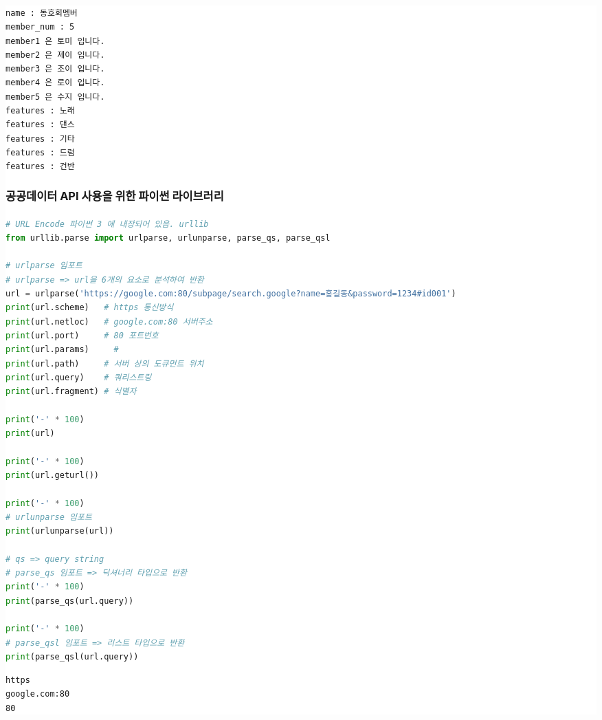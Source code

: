     name : 동호회멤버
    member_num : 5
    member1 은 토미 입니다.
    member2 은 제이 입니다.
    member3 은 조이 입니다.
    member4 은 로이 입니다.
    member5 은 수지 입니다.
    features : 노래
    features : 댄스
    features : 기타
    features : 드럼
    features : 건반

### 공공데이터 API 사용을 위한 파이썬 라이브러리

```python
# URL Encode 파이썬 3 에 내장되어 있음. urllib
from urllib.parse import urlparse, urlunparse, parse_qs, parse_qsl

# urlparse 임포트
# urlparse => url을 6개의 요소로 분석하여 반환
url = urlparse('https://google.com:80/subpage/search.google?name=홍길동&password=1234#id001')
print(url.scheme)   # https 통신방식
print(url.netloc)   # google.com:80 서버주소
print(url.port)     # 80 포트번호
print(url.params)     #
print(url.path)     # 서버 상의 도큐먼트 위치
print(url.query)    # 쿼리스트링
print(url.fragment) # 식별자

print('-' * 100)
print(url)

print('-' * 100)
print(url.geturl())

print('-' * 100)
# urlunparse 임포트
print(urlunparse(url))

# qs => query string
# parse_qs 임포트 => 딕셔너리 타입으로 반환
print('-' * 100)
print(parse_qs(url.query))

print('-' * 100)
# parse_qsl 임포트 => 리스트 타입으로 반환
print(parse_qsl(url.query))
```

    https
    google.com:80
    80

